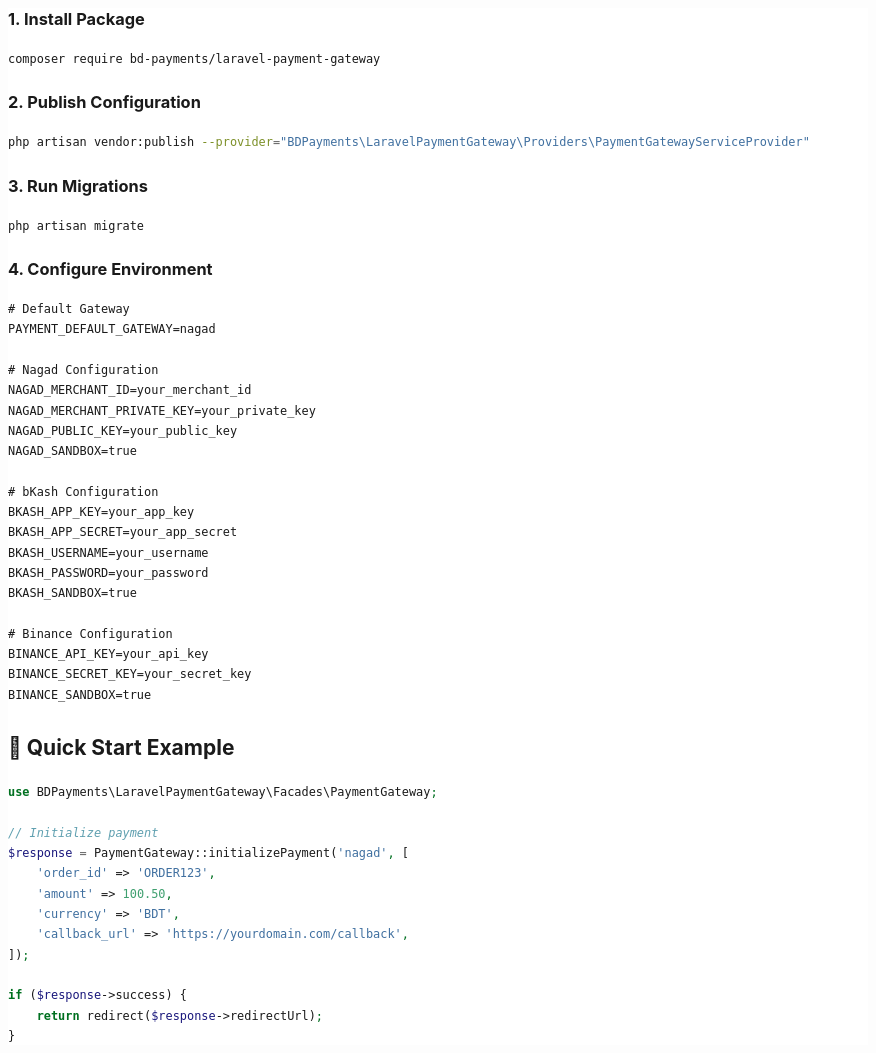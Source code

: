 ### 1. Install Package
```bash
composer require bd-payments/laravel-payment-gateway
```

### 2. Publish Configuration
```bash
php artisan vendor:publish --provider="BDPayments\LaravelPaymentGateway\Providers\PaymentGatewayServiceProvider"
```

### 3. Run Migrations
```bash
php artisan migrate
```

### 4. Configure Environment
```env
# Default Gateway
PAYMENT_DEFAULT_GATEWAY=nagad

# Nagad Configuration
NAGAD_MERCHANT_ID=your_merchant_id
NAGAD_MERCHANT_PRIVATE_KEY=your_private_key
NAGAD_PUBLIC_KEY=your_public_key
NAGAD_SANDBOX=true

# bKash Configuration
BKASH_APP_KEY=your_app_key
BKASH_APP_SECRET=your_app_secret
BKASH_USERNAME=your_username
BKASH_PASSWORD=your_password
BKASH_SANDBOX=true

# Binance Configuration
BINANCE_API_KEY=your_api_key
BINANCE_SECRET_KEY=your_secret_key
BINANCE_SANDBOX=true
```

## 🎯 Quick Start Example

```php
use BDPayments\LaravelPaymentGateway\Facades\PaymentGateway;

// Initialize payment
$response = PaymentGateway::initializePayment('nagad', [
    'order_id' => 'ORDER123',
    'amount' => 100.50,
    'currency' => 'BDT',
    'callback_url' => 'https://yourdomain.com/callback',
]);

if ($response->success) {
    return redirect($response->redirectUrl);
}
```
